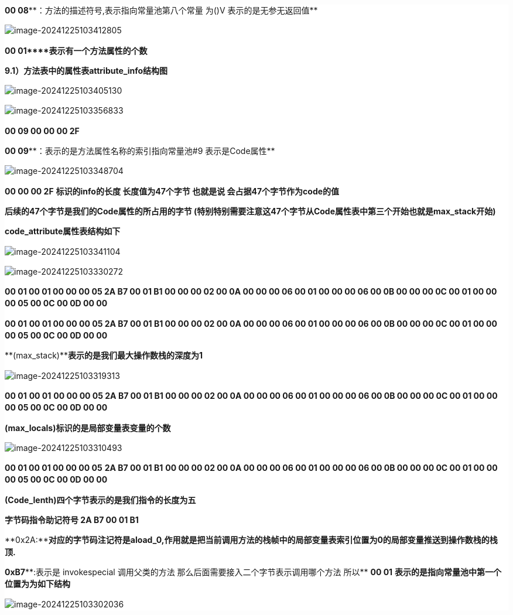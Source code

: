 **00 08****：方法的描述符号,表示指向常量池第八个常量 为()V 表示的是无参无返回值**

![image-20241225103412805](https://blog-1304855543.cos.ap-guangzhou.myqcloud.com/blog/202412251034867.png)

**00 01****表示有一个方法属性的个数**

**9.1）方法表中的属性表attribute_info结构图**

![image-20241225103405130](https://blog-1304855543.cos.ap-guangzhou.myqcloud.com/blog/202412251034197.png)

![image-20241225103356833](https://blog-1304855543.cos.ap-guangzhou.myqcloud.com/blog/202412251033885.png)

**00 09 00 00 00 2F**

**00 09****：表示的是方法属性名称的索引指向常量池#9 表示是Code属性**

![image-20241225103348704](https://blog-1304855543.cos.ap-guangzhou.myqcloud.com/blog/202412251033766.png)

**00 00 00 2F**   **标识的info的长度 长度值为47个字节 也就是说 会占据47个字节作为code的值**

**后续的47个字节是我们的Code属性的所占用的字节 (****特别特别需要注意这47个字节从Code属性表中第三个开始也就是max_stack开始****)**

**code_attribute属性表结构如下**

 ![image-20241225103341104](https://blog-1304855543.cos.ap-guangzhou.myqcloud.com/blog/202412251033218.png)

![image-20241225103330272](https://blog-1304855543.cos.ap-guangzhou.myqcloud.com/blog/202412251033336.png)

**00 01 00 01 00 00 00 05 2A B7 00 01 B1 00 00 00  02 00 0A 00 00 00 06 00 01 00 00 00 06 00 0B 00  00 00 0C 00 01 00 00 00 05 00 0C 00 0D 00 00** 

**00 01** **00 01 00 00 00 05 2A B7 00 01 B1 00 00 00  02 00 0A 00 00 00 06 00 01 00 00 00 06 00 0B 00  00 00 0C 00 01 00 00 00 05 00 0C 00 0D 00 00** 

 **(max_stack)****表示的是我们最大操作数栈的深度为1**

 ![image-20241225103319313](https://blog-1304855543.cos.ap-guangzhou.myqcloud.com/blog/202412251033396.png)

**00 01** **00 01** **00 00 00 05 2A B7 00 01 B1 00 00 00  02 00 0A 00 00 00 06 00 01 00 00 00 06 00 0B 00  00 00 0C 00 01 00 00 00 05 00 0C 00 0D 00 00** 

**(max_locals)标识的是局部变量表变量的个数**

![image-20241225103310493](https://blog-1304855543.cos.ap-guangzhou.myqcloud.com/blog/202412251033572.png)

**00 01 00 01 00 00 00 05** **2A B7 00 01 B1** **00 00 00  02 00 0A 00 00 00 06 00 01 00 00 00 06 00 0B 00  00 00 0C 00 01 00 00 00 05 00 0C 00 0D 00 00** 

**(Code_lenth)四个字节表示的是我们指令的长度为五**

**字节码指令助记符号     2A B7 00 01 B1** 

**0x2A:****对应的字节码注记符是aload_0,作用就是把当前调用方法的栈帧中的局部变量表索引位置为0的局部变量推送到操作数栈的栈顶.**

**0xB7****:表示是 invokespecial 调用父类的方法  那么后面需要接入二个字节表示调用哪个方法  所以** **00 01** **表示的是指向常量池中第一个位置为为如下结构**

![image-20241225103302036](https://blog-1304855543.cos.ap-guangzhou.myqcloud.com/blog/202412251033106.png)
